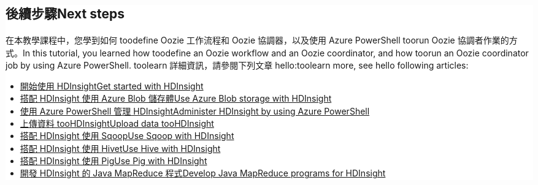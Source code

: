 ## <a name="next-steps"></a><span data-ttu-id="961d5-357">後續步驟</span><span class="sxs-lookup"><span data-stu-id="961d5-357">Next steps</span></span>
<span data-ttu-id="961d5-358">在本教學課程中，您學到如何 toodefine Oozie 工作流程和 Oozie 協調器，以及使用 Azure PowerShell toorun Oozie 協調者作業的方式。</span><span class="sxs-lookup"><span data-stu-id="961d5-358">In this tutorial, you learned how toodefine an Oozie workflow and an Oozie coordinator, and how toorun an Oozie coordinator job by using Azure PowerShell.</span></span> <span data-ttu-id="961d5-359">toolearn 詳細資訊，請參閱下列文章 hello:</span><span class="sxs-lookup"><span data-stu-id="961d5-359">toolearn more, see hello following articles:</span></span>

* <span data-ttu-id="961d5-360">[開始使用 HDInsight][hdinsight-get-started]</span><span class="sxs-lookup"><span data-stu-id="961d5-360">[Get started with HDInsight][hdinsight-get-started]</span></span>
* <span data-ttu-id="961d5-361">[搭配 HDInsight 使用 Azure Blob 儲存體][hdinsight-storage]</span><span class="sxs-lookup"><span data-stu-id="961d5-361">[Use Azure Blob storage with HDInsight][hdinsight-storage]</span></span>
* <span data-ttu-id="961d5-362">[使用 Azure PowerShell 管理 HDInsight][hdinsight-admin-powershell]</span><span class="sxs-lookup"><span data-stu-id="961d5-362">[Administer HDInsight by using Azure PowerShell][hdinsight-admin-powershell]</span></span>
* <span data-ttu-id="961d5-363">[上傳資料 tooHDInsight][hdinsight-upload-data]</span><span class="sxs-lookup"><span data-stu-id="961d5-363">[Upload data tooHDInsight][hdinsight-upload-data]</span></span>
* <span data-ttu-id="961d5-364">[搭配 HDInsight 使用 Sqoop][hdinsight-use-sqoop]</span><span class="sxs-lookup"><span data-stu-id="961d5-364">[Use Sqoop with HDInsight][hdinsight-use-sqoop]</span></span>
* <span data-ttu-id="961d5-365">[搭配 HDInsight 使用 Hivet][hdinsight-use-hive]</span><span class="sxs-lookup"><span data-stu-id="961d5-365">[Use Hive with HDInsight][hdinsight-use-hive]</span></span>
* <span data-ttu-id="961d5-366">[搭配 HDInsight 使用 Pig][hdinsight-use-pig]</span><span class="sxs-lookup"><span data-stu-id="961d5-366">[Use Pig with HDInsight][hdinsight-use-pig]</span></span>
* <span data-ttu-id="961d5-367">[開發 HDInsight 的 Java MapReduce 程式][hdinsight-develop-java-mapreduce]</span><span class="sxs-lookup"><span data-stu-id="961d5-367">[Develop Java MapReduce programs for HDInsight][hdinsight-develop-java-mapreduce]</span></span>

[hdinsight-cmdlets-download]: http://go.microsoft.com/fwlink/?LinkID=325563

[hdinsight-versions]:  hdinsight-component-versioning.md
[hdinsight-storage]: hdinsight-hadoop-use-blob-storage.md
[hdinsight-get-started]: hdinsight-hadoop-linux-tutorial-get-started.md
[hdinsight-admin-portal]: hdinsight-administer-use-management-portal.md

[hdinsight-use-sqoop]: hdinsight-use-sqoop.md
[hdinsight-provision]: hdinsight-hadoop-provision-linux-clusters.md
[hdinsight-admin-powershell]: hdinsight-administer-use-powershell.md
[hdinsight-upload-data]: hdinsight-upload-data.md
[hdinsight-use-hive]: hdinsight-use-hive.md
[hdinsight-use-pig]: hdinsight-use-pig.md
[hdinsight-storage]: hdinsight-hadoop-use-blob-storage.md
[hdinsight-develop-java-mapreduce]: hdinsight-develop-deploy-java-mapreduce-linux.md
[hdinsight-use-oozie]: hdinsight-use-oozie.md

[sqldatabase-get-started]: ../sql-database/sql-database-get-started.md

[azure-management-portal]: https://portal.azure.com/
[azure-create-storageaccount]:../storage/common/storage-create-storage-account.md

[apache-hadoop]: http://hadoop.apache.org/
[apache-oozie-400]: http://oozie.apache.org/docs/4.0.0/
[apache-oozie-332]: http://oozie.apache.org/docs/3.3.2/

[powershell-download]: http://azure.microsoft.com/downloads/
[powershell-about-profiles]: http://go.microsoft.com/fwlink/?LinkID=113729
[powershell-install-configure]: /powershell/azureps-cmdlets-docs
[powershell-start]: http://technet.microsoft.com/library/hh847889.aspx
[powershell-script]: http://technet.microsoft.com/library/ee176949.aspx

[cindygross-hive-tables]: http://blogs.msdn.com/b/cindygross/archive/2013/02/06/hdinsight-hive-internal-and-external-tables-intro.aspx

[img-workflow-diagram]: ./media/hdinsight-use-oozie-coordinator-time/HDI.UseOozie.Workflow.Diagram.png
[img-preparation-output]: ./media/hdinsight-use-oozie-coordinator-time/HDI.UseOozie.Preparation.Output1.png
[img-runworkflow-output]: ./media/hdinsight-use-oozie-coordinator-time/HDI.UseOozie.RunCoord.Output.png

[technetwiki-hive-error]: http://social.technet.microsoft.com/wiki/contents/articles/23047.hdinsight-hive-error-unable-to-rename.aspx
